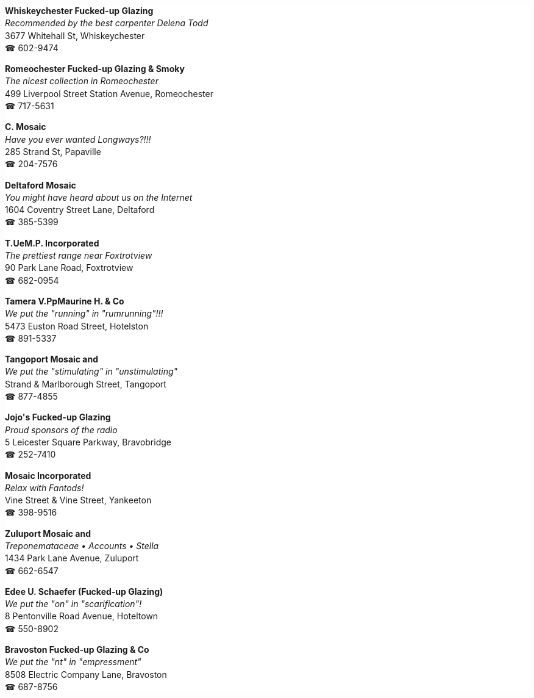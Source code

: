 **Whiskeychester Fucked-up Glazing**  
_Recommended by the best carpenter Delena Todd_  
3677 Whitehall St, Whiskeychester  
☎ 602-9474

**Romeochester Fucked-up Glazing & Smoky**  
_The nicest collection in Romeochester_  
499 Liverpool Street Station Avenue, Romeochester  
☎ 717-5631

**C. Mosaic**  
_Have you ever wanted Longways?!!!_  
285 Strand St, Papaville  
☎ 204-7576

**Deltaford Mosaic**  
_You might have heard about us on the Internet_  
1604 Coventry Street Lane, Deltaford  
☎ 385-5399

**T.UeM.P. Incorporated**  
_The prettiest range near Foxtrotview_  
90 Park Lane Road, Foxtrotview  
☎ 682-0954

**Tamera V.PpMaurine H. & Co**  
_We put the "running" in "rumrunning"!!!_  
5473 Euston Road Street, Hotelston  
☎ 891-5337

**Tangoport Mosaic and**  
_We put the "stimulating" in "unstimulating"_  
Strand & Marlborough Street, Tangoport  
☎ 877-4855

**Jojo's Fucked-up Glazing**  
_Proud sponsors of the radio_  
5 Leicester Square Parkway, Bravobridge  
☎ 252-7410

**Mosaic Incorporated**  
_Relax with Fantods!_  
Vine Street & Vine Street, Yankeeton  
☎ 398-9516

**Zuluport Mosaic and**  
_Treponemataceae • Accounts • Stella_  
1434 Park Lane Avenue, Zuluport  
☎ 662-6547

**Edee U. Schaefer (Fucked-up Glazing)**  
_We put the "on" in "scarification"!_  
8 Pentonville Road Avenue, Hoteltown  
☎ 550-8902

**Bravoston Fucked-up Glazing & Co**  
_We put the "nt" in "empressment"_  
8508 Electric Company Lane, Bravoston  
☎ 687-8756
